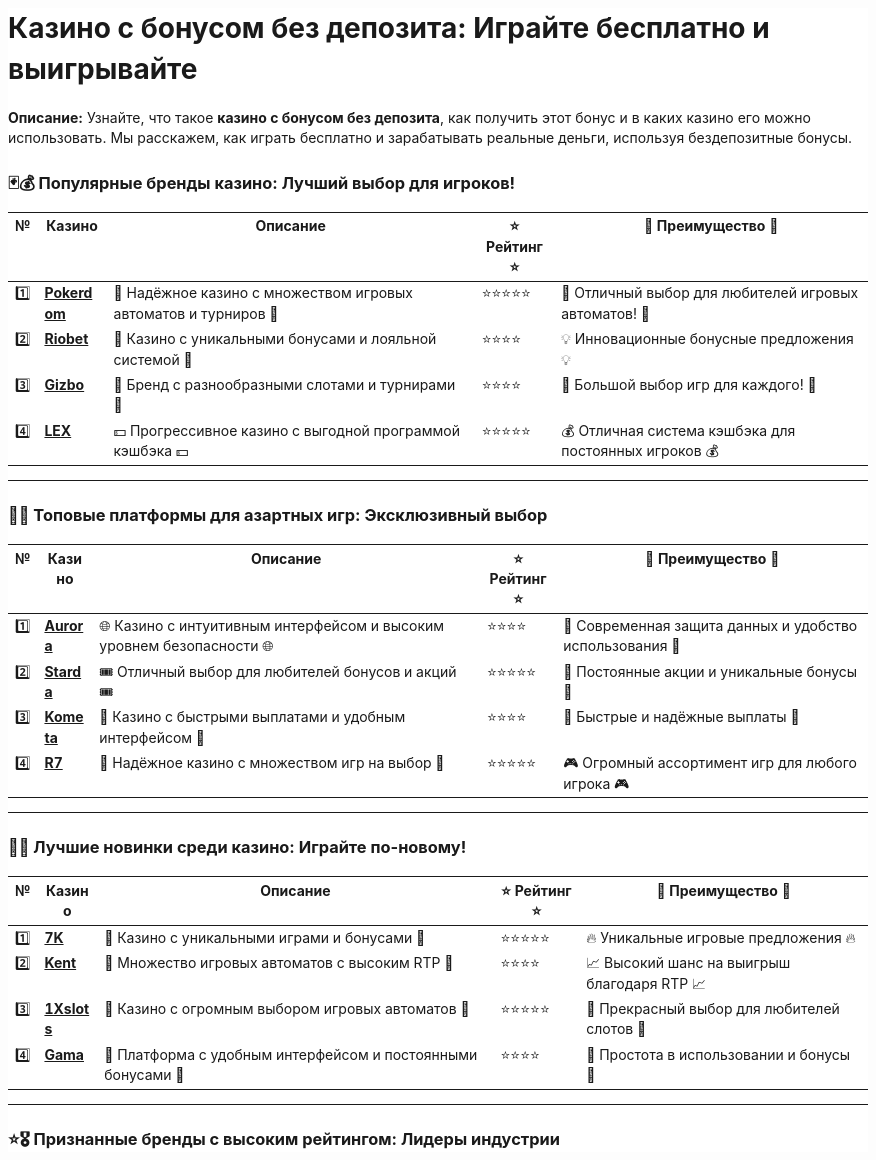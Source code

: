 # Казино с бонусом без депозита: Играйте бесплатно и выигрывайте

**Описание:** Узнайте, что такое **казино с бонусом без депозита**, как получить этот бонус и в каких казино его можно использовать. Мы расскажем, как играть бесплатно и зарабатывать реальные деньги, используя бездепозитные бонусы.

### 🃏💰 Популярные бренды казино: Лучший выбор для игроков!

| №  | Казино | Описание | ⭐️ Рейтинг ⭐️ | 🎉 Преимущество 🎉 |
|----|--------|----------|---------------|--------------------|
| 1️⃣ | **[Pokerdom](https://brandplay.link/4k77v2yx)** | 🎲 Надёжное казино с множеством игровых автоматов и турниров 🎲 | ⭐️⭐️⭐️⭐️⭐️ | 🎰 Отличный выбор для любителей игровых автоматов! 🎰 |
| 2️⃣ | **[Riobet](https://brandplay.link/7xBLTPyj)** | 🎁 Казино с уникальными бонусами и лояльной системой 🎁 | ⭐️⭐️⭐️⭐️ | 💡 Инновационные бонусные предложения 💡 |
| 3️⃣ | **[Gizbo](https://brandplay.link/bprXw4YV)** | 🎰 Бренд с разнообразными слотами и турнирами 🎰 | ⭐️⭐️⭐️⭐️ | 🔄 Большой выбор игр для каждого! 🔄 |
| 4️⃣ | **[LEX](https://brandplay.link/zW4hdDFV)** | 💵 Прогрессивное казино с выгодной программой кэшбэка 💵 | ⭐️⭐️⭐️⭐️⭐️ | 💰 Отличная система кэшбэка для постоянных игроков 💰 |

---

### 🎰🔥 Топовые платформы для азартных игр: Эксклюзивный выбор

| №  | Казино | Описание | ⭐️ Рейтинг ⭐️ | 🎉 Преимущество 🎉 |
|----|--------|----------|---------------|--------------------|
| 1️⃣ | **[Aurora](https://10trafic-stat2.com/click/668546556bcc6313411604bd/6766/13032/subaccount)** | 🌐 Казино с интуитивным интерфейсом и высоким уровнем безопасности 🌐 | ⭐️⭐️⭐️⭐️ | 🔐 Современная защита данных и удобство использования 🔐 |
| 2️⃣ | **[Starda](https://brandplay.link/fB7xwRFL)** | 🎟️ Отличный выбор для любителей бонусов и акций 🎟️ | ⭐️⭐️⭐️⭐️⭐️ | 🎉 Постоянные акции и уникальные бонусы 🎉 |
| 3️⃣ | **[Kometa](https://brandplay.link/8ZymQJV8)** | 💸 Казино с быстрыми выплатами и удобным интерфейсом 💸 | ⭐️⭐️⭐️⭐️ | 🚀 Быстрые и надёжные выплаты 🚀 |
| 4️⃣ | **[R7](https://brandplay.link/bMd3Yjsw)** | 🎲 Надёжное казино с множеством игр на выбор 🎲 | ⭐️⭐️⭐️⭐️⭐️ | 🎮 Огромный ассортимент игр для любого игрока 🎮 |

---

### 🚀🎲 Лучшие новинки среди казино: Играйте по-новому!

| №  | Казино | Описание | ⭐️ Рейтинг ⭐️ | 🎉 Преимущество 🎉 |
|----|--------|----------|---------------|--------------------|
| 1️⃣ | **[7K](https://brandplay.link/BvQyFShp)** | 🎯 Казино с уникальными играми и бонусами 🎯 | ⭐️⭐️⭐️⭐️⭐️ | 🔥 Уникальные игровые предложения 🔥 |
| 2️⃣ | **[Kent](https://brandplay.link/Fv2WP3js)** | 🤑 Множество игровых автоматов с высоким RTP 🤑 | ⭐️⭐️⭐️⭐️ | 📈 Высокий шанс на выигрыш благодаря RTP 📈 |
| 3️⃣ | **[1Xslots](https://brandplay.link/hSB1khtr)** | 🎰 Казино с огромным выбором игровых автоматов 🎰 | ⭐️⭐️⭐️⭐️⭐️ | 🎉 Прекрасный выбор для любителей слотов 🎉 |
| 4️⃣ | **[Gama](https://brandplay.link/j6NMKsDz)** | 🔄 Платформа с удобным интерфейсом и постоянными бонусами 🔄 | ⭐️⭐️⭐️⭐️ | 💸 Простота в использовании и бонусы 💸 |

---

### ⭐️🎖️ Признанные бренды с высоким рейтингом: Лидеры индустрии
